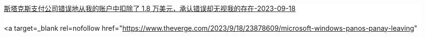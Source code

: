 <a target=_blank rel=nofollow href="https://news.ycombinator.com/item?id=37556530" >斯塔克斯支付公司错误地从我的账户中扣除了 1.8 万美元，承认错误却无视我的存在-2023-09-18</a><br/><br/><a target=_blank rel=nofollow href="https://www.theverge.com/2023/9/18/23878609/microsoft-windows-panos-panay-leaving" 